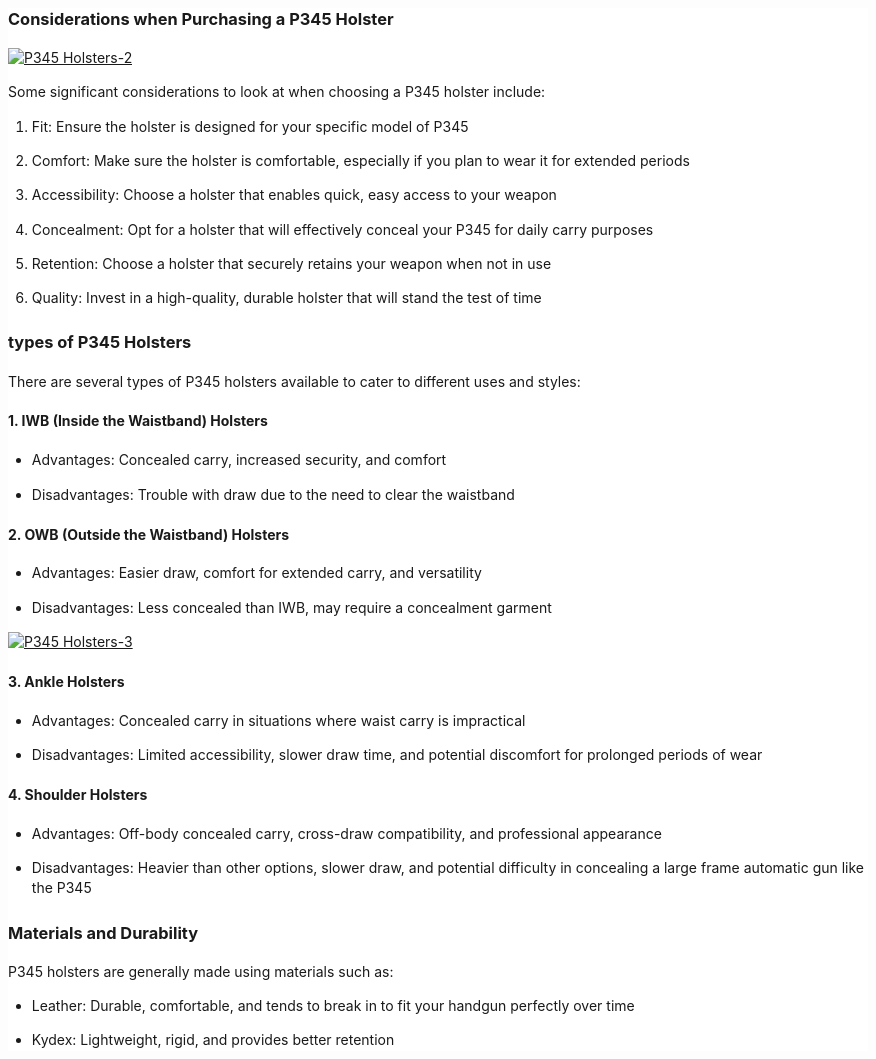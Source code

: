 ### Considerations when Purchasing a P345 Holster

<div><a href="https://serp.ly/@universityofguns/amazon/p345-holsters?utm_source=universityofguns&utm_medium=website&utm_campaign=universityofguns.com&utm_content=p345-holsters&utm_term=p345-holsters-2"><img src="https://imagedelivery.net/vy2bglCGN6hEeWOnSe2c7A/P345+Holsters-2/public" alt="P345 Holsters-2"></a></div>

Some significant considerations to look at when choosing a P345 holster include:

1. Fit: Ensure the holster is designed for your specific model of P345

2. Comfort: Make sure the holster is comfortable, especially if you plan to wear it for extended periods

3. Accessibility: Choose a holster that enables quick, easy access to your weapon

4. Concealment: Opt for a holster that will effectively conceal your P345 for daily carry purposes

5. Retention: Choose a holster that securely retains your weapon when not in use

6. Quality: Invest in a high-quality, durable holster that will stand the test of time

### types of P345 Holsters

There are several types of P345 holsters available to cater to different uses and styles:

#### 1. IWB (Inside the Waistband) Holsters

- Advantages: Concealed carry, increased security, and comfort

- Disadvantages: Trouble with draw due to the need to clear the waistband

#### 2. OWB (Outside the Waistband) Holsters

- Advantages: Easier draw, comfort for extended carry, and versatility

- Disadvantages: Less concealed than IWB, may require a concealment garment

<div><a href="https://serp.ly/@universityofguns/amazon/p345-holsters?utm_source=universityofguns&utm_medium=website&utm_campaign=universityofguns.com&utm_content=p345-holsters&utm_term=p345-holsters-3"><img src="https://imagedelivery.net/vy2bglCGN6hEeWOnSe2c7A/P345+Holsters-3/public" alt="P345 Holsters-3"></a></div>

#### 3. Ankle Holsters

- Advantages: Concealed carry in situations where waist carry is impractical

- Disadvantages: Limited accessibility, slower draw time, and potential discomfort for prolonged periods of wear

#### 4. Shoulder Holsters

- Advantages: Off-body concealed carry, cross-draw compatibility, and professional appearance

- Disadvantages: Heavier than other options, slower draw, and potential difficulty in concealing a large frame automatic gun like the P345

### Materials and Durability

P345 holsters are generally made using materials such as:

- Leather: Durable, comfortable, and tends to break in to fit your handgun perfectly over time

- Kydex: Lightweight, rigid, and provides better retention
